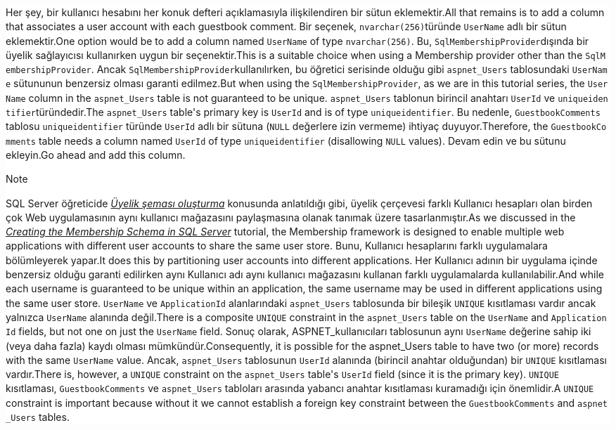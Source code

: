 <span data-ttu-id="995e6-148">Her şey, bir kullanıcı hesabını her konuk defteri açıklamasıyla ilişkilendiren bir sütun eklemektir.</span><span class="sxs-lookup"><span data-stu-id="995e6-148">All that remains is to add a column that associates a user account with each guestbook comment.</span></span> <span data-ttu-id="995e6-149">Bir seçenek, `nvarchar(256)`türünde `UserName` adlı bir sütun eklemektir.</span><span class="sxs-lookup"><span data-stu-id="995e6-149">One option would be to add a column named `UserName` of type `nvarchar(256)`.</span></span> <span data-ttu-id="995e6-150">Bu, `SqlMembershipProvider`dışında bir üyelik sağlayıcısı kullanırken uygun bir seçenektir.</span><span class="sxs-lookup"><span data-stu-id="995e6-150">This is a suitable choice when using a Membership provider other than the `SqlMembershipProvider`.</span></span> <span data-ttu-id="995e6-151">Ancak `SqlMembershipProvider`kullanılırken, bu öğretici serisinde olduğu gibi `aspnet_Users` tablosundaki `UserName` sütununun benzersiz olması garanti edilmez.</span><span class="sxs-lookup"><span data-stu-id="995e6-151">But when using the `SqlMembershipProvider`, as we are in this tutorial series, the `UserName` column in the `aspnet_Users` table is not guaranteed to be unique.</span></span> <span data-ttu-id="995e6-152">`aspnet_Users` tablonun birincil anahtarı `UserId` ve `uniqueidentifier`türündedir.</span><span class="sxs-lookup"><span data-stu-id="995e6-152">The `aspnet_Users` table's primary key is `UserId` and is of type `uniqueidentifier`.</span></span> <span data-ttu-id="995e6-153">Bu nedenle, `GuestbookComments` tablosu `uniqueidentifier` türünde `UserId` adlı bir sütuna (`NULL` değerlere izin vermeme) ihtiyaç duyuyor.</span><span class="sxs-lookup"><span data-stu-id="995e6-153">Therefore, the `GuestbookComments` table needs a column named `UserId` of type `uniqueidentifier` (disallowing `NULL` values).</span></span> <span data-ttu-id="995e6-154">Devam edin ve bu sütunu ekleyin.</span><span class="sxs-lookup"><span data-stu-id="995e6-154">Go ahead and add this column.</span></span>

> [!NOTE]
> <span data-ttu-id="995e6-155">SQL Server öğreticide [*Üyelik şeması oluşturma*](creating-the-membership-schema-in-sql-server-cs.md) konusunda anlatıldığı gibi, üyelik çerçevesi farklı Kullanıcı hesapları olan birden çok Web uygulamasının aynı kullanıcı mağazasını paylaşmasına olanak tanımak üzere tasarlanmıştır.</span><span class="sxs-lookup"><span data-stu-id="995e6-155">As we discussed in the [*Creating the Membership Schema in SQL Server*](creating-the-membership-schema-in-sql-server-cs.md) tutorial, the Membership framework is designed to enable multiple web applications with different user accounts to share the same user store.</span></span> <span data-ttu-id="995e6-156">Bunu, Kullanıcı hesaplarını farklı uygulamalara bölümleyerek yapar.</span><span class="sxs-lookup"><span data-stu-id="995e6-156">It does this by partitioning user accounts into different applications.</span></span> <span data-ttu-id="995e6-157">Her Kullanıcı adının bir uygulama içinde benzersiz olduğu garanti edilirken aynı Kullanıcı adı aynı kullanıcı mağazasını kullanan farklı uygulamalarda kullanılabilir.</span><span class="sxs-lookup"><span data-stu-id="995e6-157">And while each username is guaranteed to be unique within an application, the same username may be used in different applications using the same user store.</span></span> <span data-ttu-id="995e6-158">`UserName` ve `ApplicationId` alanlarındaki `aspnet_Users` tablosunda bir bileşik `UNIQUE` kısıtlaması vardır ancak yalnızca `UserName` alanında değil.</span><span class="sxs-lookup"><span data-stu-id="995e6-158">There is a composite `UNIQUE` constraint in the `aspnet_Users` table on the `UserName` and `ApplicationId` fields, but not one on just the `UserName` field.</span></span> <span data-ttu-id="995e6-159">Sonuç olarak, ASPNET\_kullanıcıları tablosunun aynı `UserName` değerine sahip iki (veya daha fazla) kaydı olması mümkündür.</span><span class="sxs-lookup"><span data-stu-id="995e6-159">Consequently, it is possible for the aspnet\_Users table to have two (or more) records with the same `UserName` value.</span></span> <span data-ttu-id="995e6-160">Ancak, `aspnet_Users` tablosunun `UserId` alanında (birincil anahtar olduğundan) bir `UNIQUE` kısıtlaması vardır.</span><span class="sxs-lookup"><span data-stu-id="995e6-160">There is, however, a `UNIQUE` constraint on the `aspnet_Users` table's `UserId` field (since it is the primary key).</span></span> <span data-ttu-id="995e6-161">`UNIQUE` kısıtlaması, `GuestbookComments` ve `aspnet_Users` tabloları arasında yabancı anahtar kısıtlaması kuramadığı için önemlidir.</span><span class="sxs-lookup"><span data-stu-id="995e6-161">A `UNIQUE` constraint is important because without it we cannot establish a foreign key constraint between the `GuestbookComments` and `aspnet_Users` tables.</span></span>
